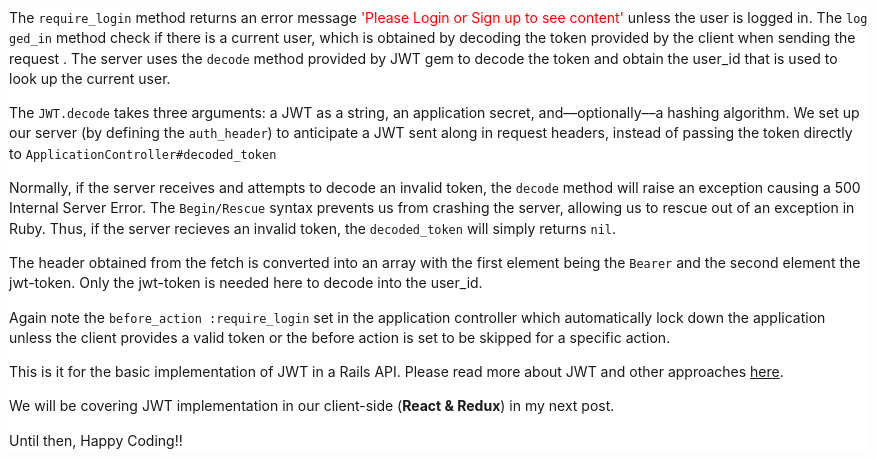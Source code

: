 The `require_login` method returns an error message <span style="color:red">'Please Login or Sign up to see content'</span> unless the user is logged in. The `logged_in` method check if there is a current user, which is obtained by decoding the token provided by the client when sending the request . The server uses the `decode` method provided by JWT gem to decode the token and obtain the user_id that is used to look up the current user.

The `JWT.decode` takes three arguments: a JWT as a string, an application secret, and––optionally––a hashing algorithm.
We set up our server (by defining the `auth_header`) to anticipate a JWT sent along in request headers, instead of passing the token directly to `ApplicationController#decoded_token`

Normally, if the server receives and attempts to decode an invalid token, the `decode` method will raise an exception causing a 500 Internal Server Error. The `Begin/Rescue` syntax prevents us from crashing the server, allowing us to rescue out of an exception in Ruby. Thus, if the server recieves an invalid token, the `decoded_token` will simply returns `nil`.

The header obtained from the fetch is converted into an array with the first element being the `Bearer` and the second element the jwt-token. Only the jwt-token is needed here to decode into the user_id. 

Again note the `before_action :require_login` set in the application controller which automatically lock down the application unless the client provides a valid token or the before action is set to be skipped for a specific action. 

This is it for the basic implementation of JWT in  a Rails API.  Please read  more about JWT and other approaches  <a href='https://jwt.io/introduction/'>here</a>.

We will be covering JWT implementation in our client-side (**React & Redux**) in my next post.

Until then, Happy Coding!!

